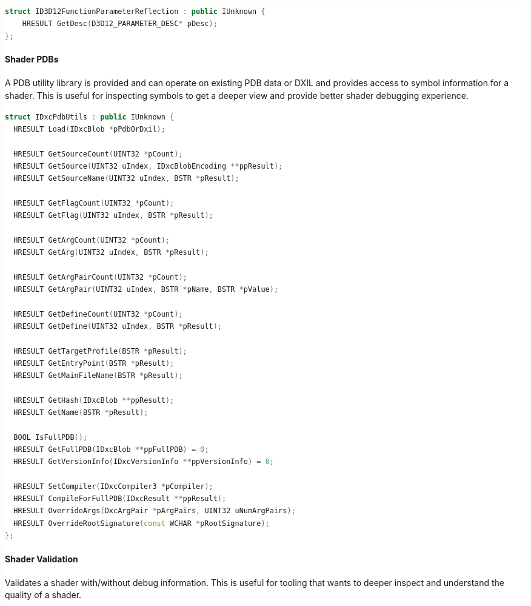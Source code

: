 ```c++
struct ID3D12FunctionParameterReflection : public IUnknown {
    HRESULT GetDesc(D3D12_PARAMETER_DESC* pDesc);
};

```

#### Shader PDBs
A PDB utility library is provided and can operate on existing PDB data or
DXIL and provides access to symbol information for a shader. This is useful for
inspecting symbols to get a deeper view and provide better shader debugging
experience. 

```c++
struct IDxcPdbUtils : public IUnknown {
  HRESULT Load(IDxcBlob *pPdbOrDxil);

  HRESULT GetSourceCount(UINT32 *pCount);
  HRESULT GetSource(UINT32 uIndex, IDxcBlobEncoding **ppResult);
  HRESULT GetSourceName(UINT32 uIndex, BSTR *pResult);

  HRESULT GetFlagCount(UINT32 *pCount);
  HRESULT GetFlag(UINT32 uIndex, BSTR *pResult);

  HRESULT GetArgCount(UINT32 *pCount);
  HRESULT GetArg(UINT32 uIndex, BSTR *pResult);

  HRESULT GetArgPairCount(UINT32 *pCount);
  HRESULT GetArgPair(UINT32 uIndex, BSTR *pName, BSTR *pValue);

  HRESULT GetDefineCount(UINT32 *pCount);
  HRESULT GetDefine(UINT32 uIndex, BSTR *pResult);

  HRESULT GetTargetProfile(BSTR *pResult);
  HRESULT GetEntryPoint(BSTR *pResult);
  HRESULT GetMainFileName(BSTR *pResult);

  HRESULT GetHash(IDxcBlob **ppResult);
  HRESULT GetName(BSTR *pResult);

  BOOL IsFullPDB();
  HRESULT GetFullPDB(IDxcBlob **ppFullPDB) = 0;
  HRESULT GetVersionInfo(IDxcVersionInfo **ppVersionInfo) = 0;

  HRESULT SetCompiler(IDxcCompiler3 *pCompiler);
  HRESULT CompileForFullPDB(IDxcResult **ppResult);
  HRESULT OverrideArgs(DxcArgPair *pArgPairs, UINT32 uNumArgPairs);
  HRESULT OverrideRootSignature(const WCHAR *pRootSignature);
};
```

#### Shader Validation
Validates a shader with/without debug information. This is useful for
tooling that wants to deeper inspect and understand the quality of a shader.
